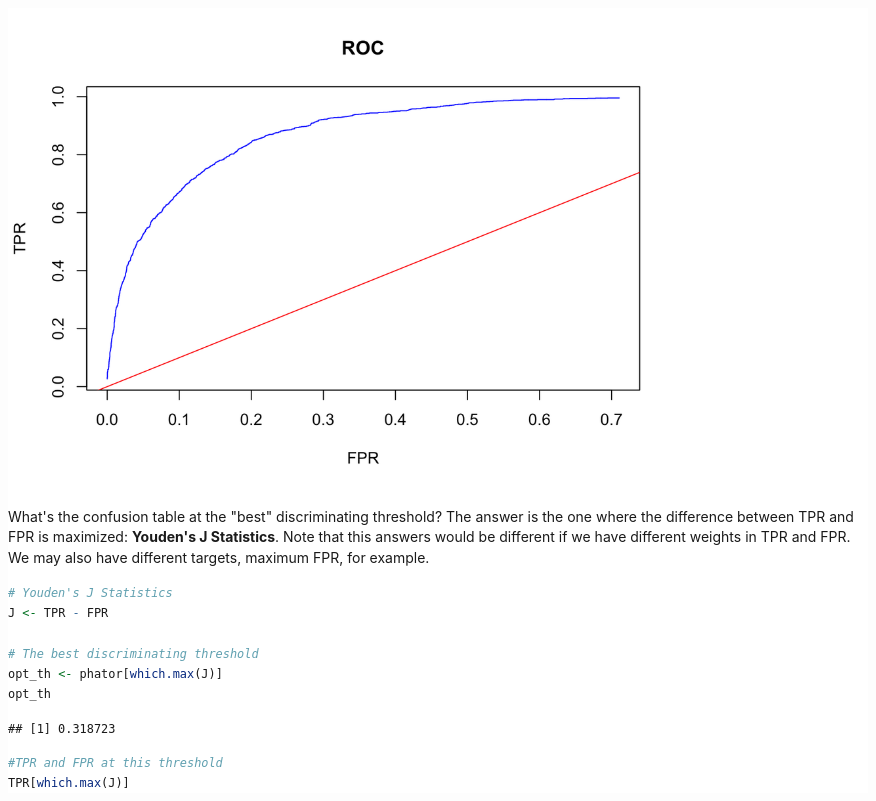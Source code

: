 <img src="10-TuningClass_files/figure-html/tc19-2.png" width="672" />
  
What's the confusion table at the "best" discriminating threshold?  The answer is the one where the difference between TPR and FPR is maximized: **Youden's J Statistics**.  Note that this answers would be different if we have different weights in TPR and FPR.  We may also have different targets, maximum FPR, for example.   
   

```r
# Youden's J Statistics
J <- TPR - FPR

# The best discriminating threshold
opt_th <- phator[which.max(J)]
opt_th
```

```
## [1] 0.318723
```

```r
#TPR and FPR at this threshold
TPR[which.max(J)]
```
